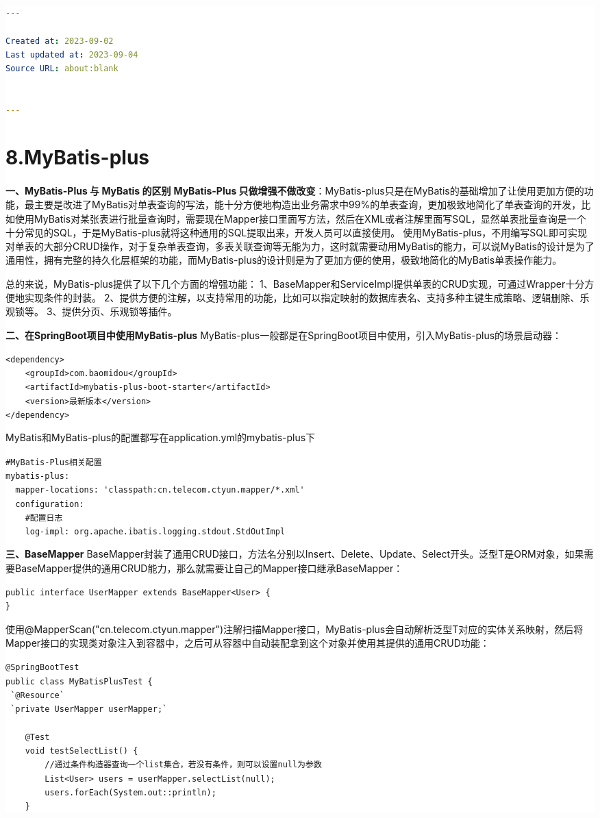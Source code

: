 ```yaml
---

Created at: 2023-09-02
Last updated at: 2023-09-04
Source URL: about:blank


---
```


# 8.MyBatis-plus


**一、MyBatis-Plus 与 MyBatis 的区别**
**MyBatis-Plus 只做增强不做改变**：MyBatis-plus只是在MyBatis的基础增加了让使用更加方便的功能，最主要是改进了MyBatis对单表查询的写法，能十分方便地构造出业务需求中99%的单表查询，更加极致地简化了单表查询的开发，比如使用MyBatis对某张表进行批量查询时，需要现在Mapper接口里面写方法，然后在XML或者注解里面写SQL，显然单表批量查询是一个十分常见的SQL，于是MyBatis-plus就将这种通用的SQL提取出来，开发人员可以直接使用。
使用MyBatis-plus，不用编写SQL即可实现对单表的大部分CRUD操作，对于复杂单表查询，多表关联查询等无能为力，这时就需要动用MyBatis的能力，可以说MyBatis的设计是为了通用性，拥有完整的持久化层框架的功能，而MyBatis-plus的设计则是为了更加方便的使用，极致地简化的MyBatis单表操作能力。

总的来说，MyBatis-plus提供了以下几个方面的增强功能：
1、BaseMapper和ServiceImpl提供单表的CRUD实现，可通过Wrapper十分方便地实现条件的封装。
2、提供方便的注解，以支持常用的功能，比如可以指定映射的数据库表名、支持多种主键生成策略、逻辑删除、乐观锁等。
3、提供分页、乐观锁等插件。

**二、****在SpringBoot项目中****使用MyBatis-plus**
MyBatis-plus一般都是在SpringBoot项目中使用，引入MyBatis-plus的场景启动器：
```
<dependency>
    <groupId>com.baomidou</groupId>
    <artifactId>mybatis-plus-boot-starter</artifactId>
    <version>最新版本</version>
</dependency>
```
MyBatis和MyBatis-plus的配置都写在application.yml的mybatis-plus下
```
#MyBatis-Plus相关配置
mybatis-plus:
  mapper-locations: 'classpath:cn.telecom.ctyun.mapper/*.xml'
  configuration:
    #配置日志
    log-impl: org.apache.ibatis.logging.stdout.StdOutImpl
```

**三、BaseMapper**
BaseMapper<T>封装了通用CRUD接口，方法名分别以Insert、Delete、Update、Select开头。泛型T是ORM对象，如果需要BaseMapper提供的通用CRUD能力，那么就需要让自己的Mapper接口继承BaseMapper：
```
public interface UserMapper extends BaseMapper<User> {
}
```
使用@MapperScan("cn.telecom.ctyun.mapper")注解扫描Mapper接口，MyBatis-plus会自动解析泛型T对应的实体关系映射，然后将Mapper接口的实现类对象注入到容器中，之后可从容器中自动装配拿到这个对象并使用其提供的通用CRUD功能：
```
@SpringBootTest
public class MyBatisPlusTest {
 `@Resource`
 `private UserMapper userMapper;`

    @Test
    void testSelectList() {
        //通过条件构造器查询一个list集合，若没有条件，则可以设置null为参数
        List<User> users = userMapper.selectList(null);
        users.forEach(System.out::println);
    }
```
